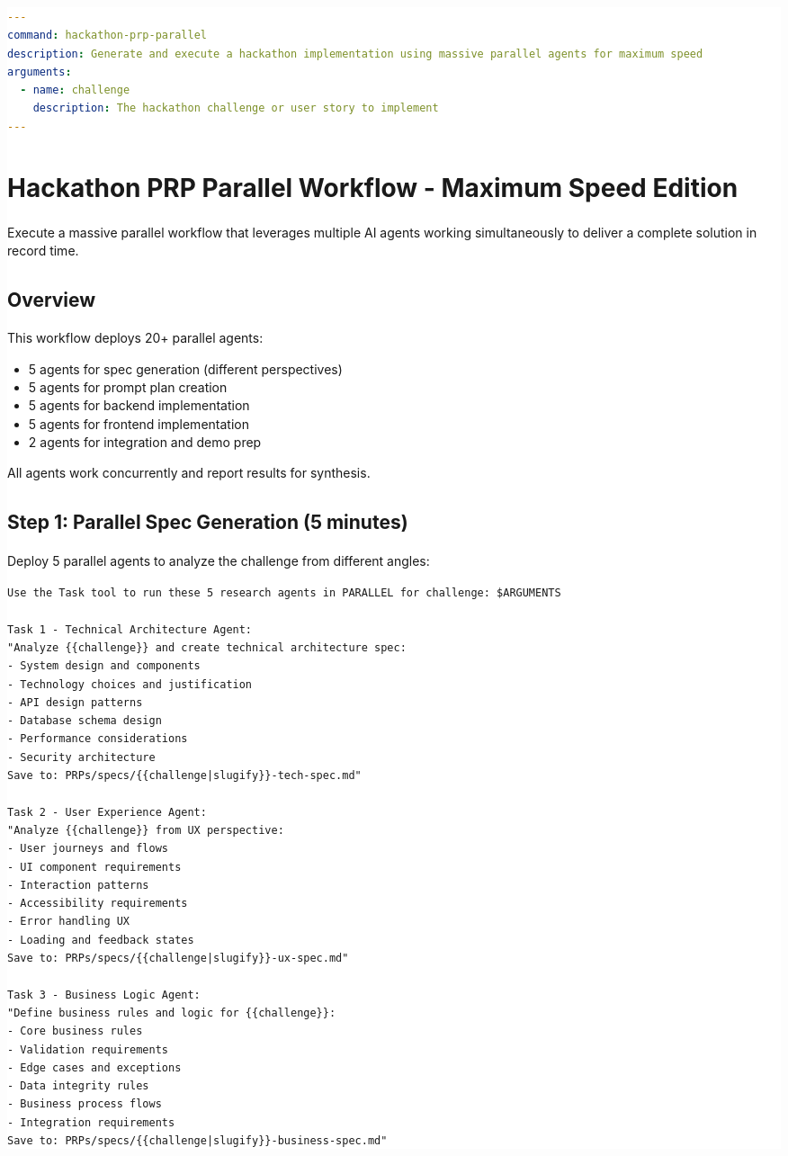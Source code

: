 ```yaml
---
command: hackathon-prp-parallel
description: Generate and execute a hackathon implementation using massive parallel agents for maximum speed
arguments:
  - name: challenge
    description: The hackathon challenge or user story to implement
---
```


# Hackathon PRP Parallel Workflow - Maximum Speed Edition

Execute a massive parallel workflow that leverages multiple AI agents working simultaneously to deliver a complete solution in record time.

## Overview

This workflow deploys 20+ parallel agents:
- 5 agents for spec generation (different perspectives)
- 5 agents for prompt plan creation
- 5 agents for backend implementation
- 5 agents for frontend implementation
- 2 agents for integration and demo prep

All agents work concurrently and report results for synthesis.

## Step 1: Parallel Spec Generation (5 minutes)

Deploy 5 parallel agents to analyze the challenge from different angles:

```
Use the Task tool to run these 5 research agents in PARALLEL for challenge: $ARGUMENTS

Task 1 - Technical Architecture Agent:
"Analyze {{challenge}} and create technical architecture spec:
- System design and components
- Technology choices and justification
- API design patterns
- Database schema design
- Performance considerations
- Security architecture
Save to: PRPs/specs/{{challenge|slugify}}-tech-spec.md"

Task 2 - User Experience Agent:
"Analyze {{challenge}} from UX perspective:
- User journeys and flows
- UI component requirements
- Interaction patterns
- Accessibility requirements
- Error handling UX
- Loading and feedback states
Save to: PRPs/specs/{{challenge|slugify}}-ux-spec.md"

Task 3 - Business Logic Agent:
"Define business rules and logic for {{challenge}}:
- Core business rules
- Validation requirements
- Edge cases and exceptions
- Data integrity rules
- Business process flows
- Integration requirements
Save to: PRPs/specs/{{challenge|slugify}}-business-spec.md"
```